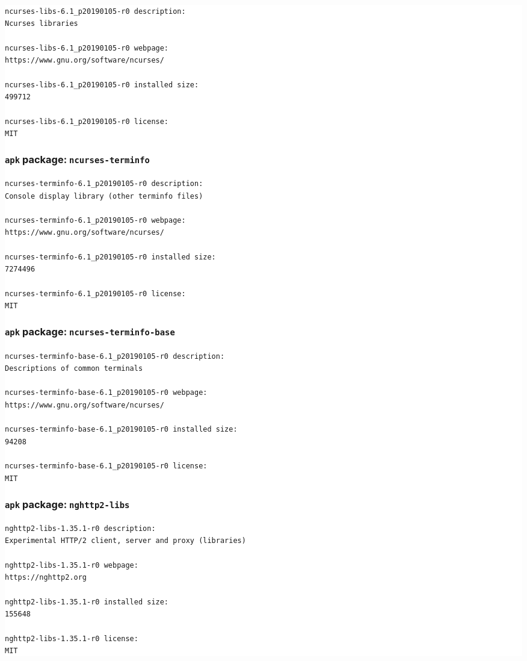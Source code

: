 ```console
ncurses-libs-6.1_p20190105-r0 description:
Ncurses libraries

ncurses-libs-6.1_p20190105-r0 webpage:
https://www.gnu.org/software/ncurses/

ncurses-libs-6.1_p20190105-r0 installed size:
499712

ncurses-libs-6.1_p20190105-r0 license:
MIT

```

### `apk` package: `ncurses-terminfo`

```console
ncurses-terminfo-6.1_p20190105-r0 description:
Console display library (other terminfo files)

ncurses-terminfo-6.1_p20190105-r0 webpage:
https://www.gnu.org/software/ncurses/

ncurses-terminfo-6.1_p20190105-r0 installed size:
7274496

ncurses-terminfo-6.1_p20190105-r0 license:
MIT

```

### `apk` package: `ncurses-terminfo-base`

```console
ncurses-terminfo-base-6.1_p20190105-r0 description:
Descriptions of common terminals

ncurses-terminfo-base-6.1_p20190105-r0 webpage:
https://www.gnu.org/software/ncurses/

ncurses-terminfo-base-6.1_p20190105-r0 installed size:
94208

ncurses-terminfo-base-6.1_p20190105-r0 license:
MIT

```

### `apk` package: `nghttp2-libs`

```console
nghttp2-libs-1.35.1-r0 description:
Experimental HTTP/2 client, server and proxy (libraries)

nghttp2-libs-1.35.1-r0 webpage:
https://nghttp2.org

nghttp2-libs-1.35.1-r0 installed size:
155648

nghttp2-libs-1.35.1-r0 license:
MIT

```
